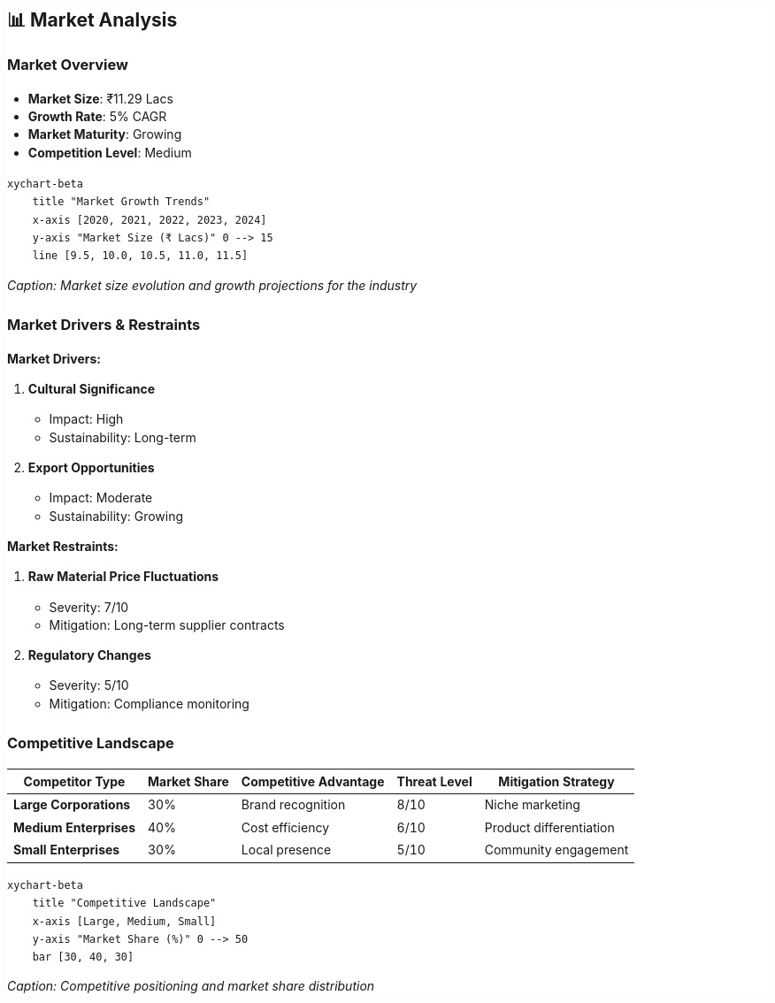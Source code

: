 
## 📊 Market Analysis

### Market Overview
- **Market Size**: ₹11.29 Lacs
- **Growth Rate**: 5% CAGR
- **Market Maturity**: Growing
- **Competition Level**: Medium

```mermaid
xychart-beta
    title "Market Growth Trends"
    x-axis [2020, 2021, 2022, 2023, 2024]
    y-axis "Market Size (₹ Lacs)" 0 --> 15
    line [9.5, 10.0, 10.5, 11.0, 11.5]
```
*Caption: Market size evolution and growth projections for the industry*

### Market Drivers & Restraints
**Market Drivers:**
1. **Cultural Significance**
   - Impact: High
   - Sustainability: Long-term

2. **Export Opportunities**
   - Impact: Moderate
   - Sustainability: Growing

**Market Restraints:**
1. **Raw Material Price Fluctuations**
   - Severity: 7/10
   - Mitigation: Long-term supplier contracts

2. **Regulatory Changes**
   - Severity: 5/10
   - Mitigation: Compliance monitoring

### Competitive Landscape
| Competitor Type | Market Share | Competitive Advantage | Threat Level | Mitigation Strategy |
|-----------------|--------------|---------------------|--------------|-------------------|
| **Large Corporations** | 30% | Brand recognition | 8/10 | Niche marketing |
| **Medium Enterprises** | 40% | Cost efficiency | 6/10 | Product differentiation |
| **Small Enterprises** | 30% | Local presence | 5/10 | Community engagement |

```mermaid
xychart-beta
    title "Competitive Landscape"
    x-axis [Large, Medium, Small]
    y-axis "Market Share (%)" 0 --> 50
    bar [30, 40, 30]
```
*Caption: Competitive positioning and market share distribution*

